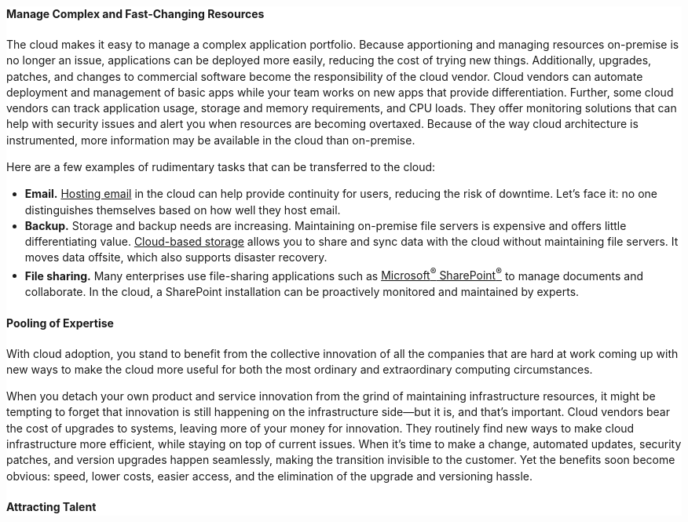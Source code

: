 #### Manage Complex and Fast-Changing Resources

The cloud makes it easy to manage a complex application portfolio.
Because apportioning and managing resources on-premise is no longer an
issue, applications can be deployed more easily, reducing the cost of
trying new things. Additionally, upgrades, patches, and changes to
commercial software become the responsibility of the cloud vendor. Cloud
vendors can automate deployment and management of basic apps while your
team works on new apps that provide differentiation. Further, some cloud
vendors can track application usage, storage and memory requirements,
and CPU loads. They offer monitoring solutions that can help with
security issues and alert you when resources are becoming overtaxed.
Because of the way cloud architecture is instrumented, more information
may be available in the cloud than on-premise.

Here are a few examples of rudimentary tasks that can be transferred to
the cloud:

-  **Email.** [Hosting email](http://www.rackspace.com/apps/email_hosting/) in
the cloud can help provide continuity for users, reducing the risk of downtime.
Let’s face it: no one distinguishes themselves based on how well they host email.
-  **Backup.** Storage and backup needs are increasing. Maintaining on-premise
file servers is expensive and offers little differentiating value.
[Cloud-based storage](http://www.rackspace.com/cloud/cloud_hosting_products/files/)
allows you to share and sync data with the cloud without maintaining file
servers. It moves data offsite, which also supports disaster recovery.
-  **File sharing.** Many enterprises use file-sharing applications such as
[Microsoft<sup>&reg;</sup> SharePoint<sup>&reg;</sup>](http://www.rackspace.com/managed_hosting/services/sharepoint/)
to manage documents and collaborate. In the cloud, a SharePoint installation
can be proactively monitored and maintained by experts.

#### Pooling of Expertise

With cloud adoption, you stand to benefit from the collective innovation
of all the companies that are hard at work coming up with new ways to
make the cloud more useful for both the most ordinary and extraordinary
computing circumstances.

When you detach your own product and service innovation from the grind
of maintaining infrastructure resources, it might be tempting to forget
that innovation is still happening on the infrastructure side—but it is,
and that’s important. Cloud vendors bear the cost of upgrades to
systems, leaving more of your money for innovation. They routinely find
new ways to make cloud infrastructure more efficient, while staying on
top of current issues. When it’s time to make a change, automated
updates, security patches, and version upgrades happen seamlessly,
making the transition invisible to the customer. Yet the benefits soon
become obvious: speed, lower costs, easier access, and the elimination
of the upgrade and versioning hassle.

#### Attracting Talent

